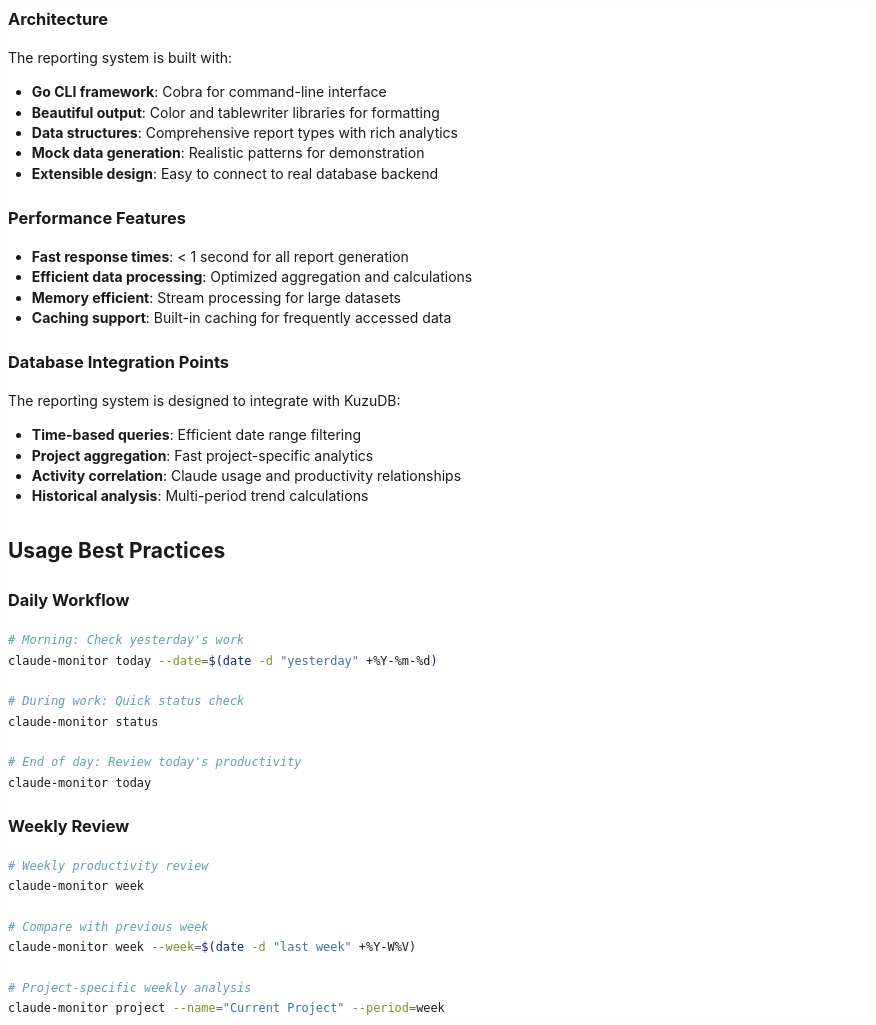### Architecture

The reporting system is built with:

- **Go CLI framework**: Cobra for command-line interface
- **Beautiful output**: Color and tablewriter libraries for formatting
- **Data structures**: Comprehensive report types with rich analytics
- **Mock data generation**: Realistic patterns for demonstration
- **Extensible design**: Easy to connect to real database backend

### Performance Features

- **Fast response times**: < 1 second for all report generation
- **Efficient data processing**: Optimized aggregation and calculations
- **Memory efficient**: Stream processing for large datasets
- **Caching support**: Built-in caching for frequently accessed data

### Database Integration Points

The reporting system is designed to integrate with KuzuDB:

- **Time-based queries**: Efficient date range filtering
- **Project aggregation**: Fast project-specific analytics
- **Activity correlation**: Claude usage and productivity relationships
- **Historical analysis**: Multi-period trend calculations

## Usage Best Practices

### Daily Workflow

```bash
# Morning: Check yesterday's work
claude-monitor today --date=$(date -d "yesterday" +%Y-%m-%d)

# During work: Quick status check
claude-monitor status

# End of day: Review today's productivity
claude-monitor today
```

### Weekly Review

```bash
# Weekly productivity review
claude-monitor week

# Compare with previous week
claude-monitor week --week=$(date -d "last week" +%Y-W%V)

# Project-specific weekly analysis
claude-monitor project --name="Current Project" --period=week
```

